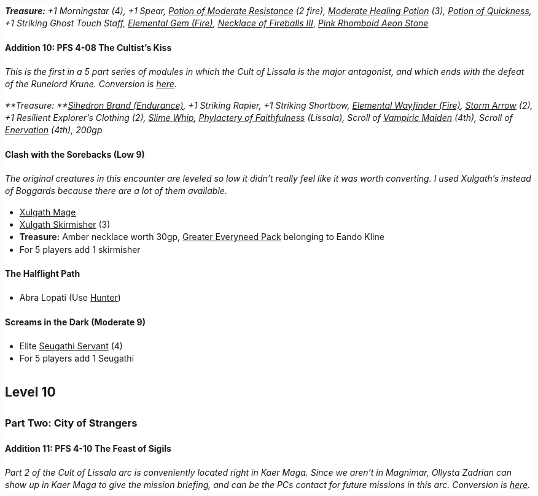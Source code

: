 _**Treasure:** +1 Morningstar (4), +1 Spear, [Potion of Moderate Resistance](http://2e.aonprd.com/Equipment.aspx?ID=192) (2 fire), [Moderate Healing Potion](http://2e.aonprd.com/Equipment.aspx?ID=186) (3), [Potion of Quickness](http://2e.aonprd.com/Equipment.aspx?ID=191), +1 Striking Ghost Touch Staff, [Elemental Gem (Fire)](http://2e.aonprd.com/Equipment.aspx?ID=243), [Necklace of Fireballs III](http://2e.aonprd.com/Equipment.aspx?ID=449)_, _[Pink Rhomboid Aeon Stone](https://2e.aonprd.com/Equipment.aspx?ID=407)_


#### Addition 10: PFS 4-08 The Cultist’s Kiss

_This is the first in a 5 part series of modules in which the Cult of Lissala is the major antagonist, and which ends with the defeat of the Runelord Krune. Conversion is [here](https://docs.google.com/document/d/1T4M86iOZGcHzhfKs8w_Djob7wRgLuUuDhN9s3ug9Y9s)._

_**Treasure: **[Sihedron Brand (Endurance)](https://template.pf2.tools/v/pv8HmTRB-sihedron-brand-endurance), +1 Striking Rapier, +1 Striking Shortbow, [Elemental Wayfinder (Fire)](http://2e.aonprd.com/Equipment.aspx?ID=470), [Storm Arrow](http://2e.aonprd.com/Equipment.aspx?ID=169) (2), +1 Resilient Explorer’s Clothing (2), [Slime Whip](http://2e.aonprd.com/Equipment.aspx?ID=792), [Phylactery of Faithfulness](http://2e.aonprd.com/Equipment.aspx?ID=452) (Lissala), Scroll of [Vampiric Maiden](http://2e.aonprd.com/Spells.aspx?ID=725) (4th), Scroll of [Enervation](http://2e.aonprd.com/Spells.aspx?ID=687) (4th), 200gp_


#### Clash with the Sorebacks (Low 9)

_The original creatures in this encounter are leveled so low it didn’t really feel like it was worth converting.  I used Xulgath’s instead of Boggards because there are a lot of them available._

* [Xulgath Mage](https://pf2.easytool.es/index.php?id=5543&name=xulgath_mage)
* [Xulgath Skirmisher](https://pf2.easytool.es/index.php?id=6409&name=xulgath_skirmisher) (3)
* **Treasure:** Amber necklace worth 30gp, [Greater Everyneed Pack](https://2e.aonprd.com/Equipment.aspx?ID=856) belonging to Eando Kline
* For 5 players add 1 skirmisher


#### The Halflight Path

* Abra Lopati (Use [Hunter](https://2e.aonprd.com/NPCs.aspx?ID=907))


#### Screams in the Dark (Moderate 9)

* Elite [Seugathi Servant](https://2e.aonprd.com/Monsters.aspx?ID=1048) (4)
* For 5 players add 1 Seugathi


## Level 10


### Part Two: City of Strangers


#### Addition 11: PFS 4-10 The Feast of Sigils

_Part 2 of the Cult of Lissala arc is conveniently located right in Kaer Maga.  Since we aren’t in Magnimar, Ollysta Zadrian can show up in Kaer Maga to give the mission briefing, and can be the PCs contact for future missions in this arc. Conversion is [here](https://docs.google.com/document/d/1-G2Pj74WcHIrT3uMWAotHE9UgICjkf_l5Wv5dH_q4pA)._
